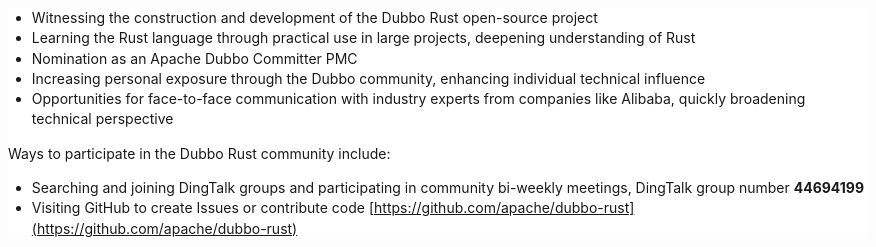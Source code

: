 - Witnessing the construction and development of the Dubbo Rust open-source project
- Learning the Rust language through practical use in large projects, deepening understanding of Rust
- Nomination as an Apache Dubbo Committer PMC
- Increasing personal exposure through the Dubbo community, enhancing individual technical influence
- Opportunities for face-to-face communication with industry experts from companies like Alibaba, quickly broadening technical perspective

Ways to participate in the Dubbo Rust community include:

- Searching and joining DingTalk groups and participating in community bi-weekly meetings, DingTalk group number **44694199**
- Visiting GitHub to create Issues or contribute code [https://github.com/apache/dubbo-rust](https://github.com/apache/dubbo-rust)

